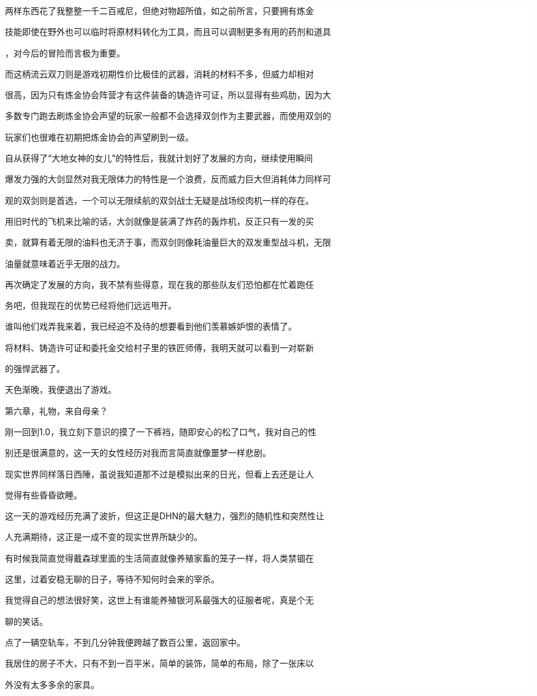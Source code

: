 两样东西花了我整整一千二百戒尼，但绝对物超所值，如之前所言，只要拥有炼金

技能即使在野外也可以临时将原材料转化为工具，而且可以调制更多有用的药剂和道具

，对今后的冒险而言极为重要。

而这柄流云双刀则是游戏初期性价比极佳的武器，消耗的材料不多，但威力却相对

很高，因为只有炼金协会阵营才有这件装备的铸造许可证，所以显得有些鸡肋，因为大

多数专门跑去刷炼金协会声望的玩家一般都不会选择双剑作为主要武器，而使用双剑的

玩家们也很难在初期把炼金协会的声望刷到一级。

自从获得了“大地女神的女儿”的特性后，我就计划好了发展的方向，继续使用瞬间

爆发力强的大剑显然对我无限体力的特性是一个浪费，反而威力巨大但消耗体力同样可

观的双剑则是首选，一个可以无限续航的双剑战士无疑是战场绞肉机一样的存在。

用旧时代的飞机来比喻的话，大剑就像是装满了炸药的轰炸机，反正只有一发的买

卖，就算有着无限的油料也无济于事，而双剑则像耗油量巨大的双发重型战斗机，无限

油量就意味着近乎无限的战力。

再次确定了发展的方向，我不禁有些得意，现在我的那些队友们恐怕都在忙着跑任

务吧，但我现在的优势已经将他们远远甩开。

谁叫他们戏弄我来着，我已经迫不及待的想要看到他们羡慕嫉妒恨的表情了。

将材料、铸造许可证和委托金交给村子里的铁匠师傅，我明天就可以看到一对崭新

的强悍武器了。

天色渐晚，我便退出了游戏。

第六章，礼物，来自母亲？

刚一回到1.0，我立刻下意识的摸了一下裤裆，随即安心的松了口气，我对自己的性

别还是很满意的，这一天的女性经历对我而言简直就像噩梦一样悲剧。

现实世界同样落日西陲，虽说我知道那不过是模拟出来的日光，但看上去还是让人

觉得有些昏昏欲睡。

这一天的游戏经历充满了波折，但这正是DHN的最大魅力，强烈的随机性和突然性让

人充满期待，这正是一成不变的现实世界所缺少的。

有时候我简直觉得戴森球里面的生活简直就像养殖家畜的笼子一样，将人类禁锢在

这里，过着安稳无聊的日子，等待不知何时会来的宰杀。

我觉得自己的想法很好笑，这世上有谁能养殖银河系最强大的征服者呢，真是个无

聊的笑话。

点了一辆空轨车，不到几分钟我便跨越了数百公里，返回家中。

我居住的房子不大，只有不到一百平米，简单的装饰，简单的布局，除了一张床以

外没有太多多余的家具。
